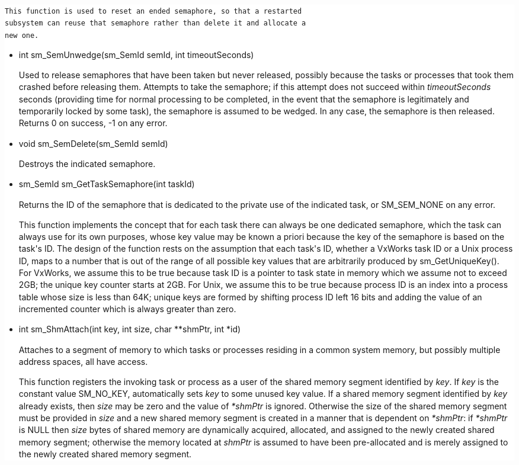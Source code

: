     This function is used to reset an ended semaphore, so that a restarted
    subsystem can reuse that semaphore rather than delete it and allocate a
    new one.

- int sm\_SemUnwedge(sm\_SemId semId, int timeoutSeconds)

    Used to release semaphores that have been taken but never released, possibly
    because the tasks or processes that took them crashed before releasing them.
    Attempts to take the semaphore; if this attempt does not succeed within
    _timeoutSeconds_ seconds (providing time for normal processing to be
    completed, in the event that the semaphore is legitimately and temporarily
    locked by some task), the semaphore is assumed to be wedged.  In any case,
    the semaphore is then released.  Returns 0 on success, -1 on any error.

- void sm\_SemDelete(sm\_SemId semId)

    Destroys the indicated semaphore.

- sm\_SemId sm\_GetTaskSemaphore(int taskId)

    Returns the ID of the semaphore that is dedicated to the private use of the
    indicated task, or SM\_SEM\_NONE on any error.

    This function implements the concept that for each task there can
    always be one dedicated semaphore, which the task can always use for its
    own purposes, whose key value may be known a priori because the key of the
    semaphore is based on the task's ID.  The design of the function
    rests on the assumption that each task's ID, whether a VxWorks task ID
    or a Unix process ID, maps to a number that is out of the range of all
    possible key values that are arbitrarily produced by sm\_GetUniqueKey().
    For VxWorks, we assume this to be true because task ID is a pointer to
    task state in memory which we assume not to exceed 2GB; the unique key
    counter starts at 2GB.  For Unix, we assume this to be true because
    process ID is an index into a process table whose size is less than 64K;
    unique keys are formed by shifting process ID left 16 bits and adding
    the value of an incremented counter which is always greater than zero.

- int sm\_ShmAttach(int key, int size, char \*\*shmPtr, int \*id)

    Attaches to a segment of memory to which tasks or processes residing in
    a common system memory, but possibly multiple address spaces, all have
    access.

    This function registers the invoking task or process as a user of the
    shared memory segment identified by _key_.  If _key_ is the constant value 
    SM\_NO\_KEY, automatically sets _key_ to some unused key value.
    If a shared memory segment identified by _key_ already exists, then
    _size_ may be zero and the value of _\*shmPtr_ is ignored.
    Otherwise the size of the shared memory segment must be provided
    in _size_ and a new shared memory segment is created in a manner that is
    dependent on _\*shmPtr_: if _\*shmPtr_ is NULL then 
    _size_ bytes of shared memory are dynamically acquired, allocated, and
    assigned to the newly created shared memory segment; otherwise the
    memory located at _shmPtr_ is assumed to have been pre-allocated
    and is merely assigned to the newly created shared memory segment. 
